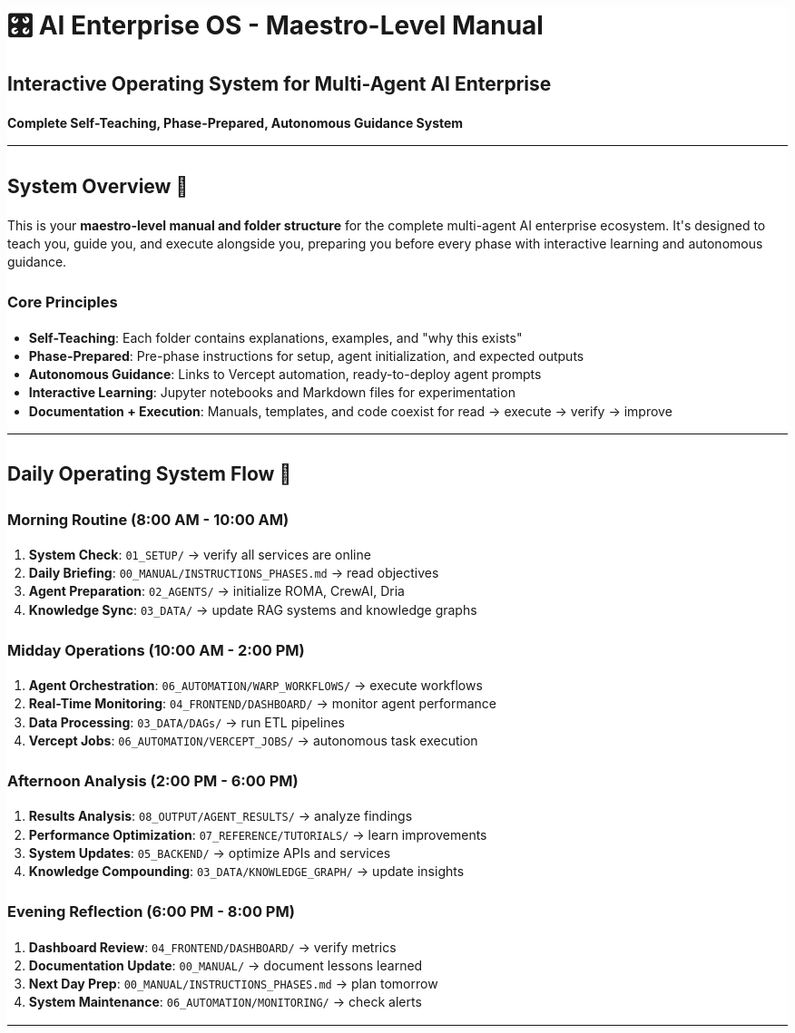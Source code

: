 # 🎛️ AI Enterprise OS - Maestro-Level Manual
## Interactive Operating System for Multi-Agent AI Enterprise

**Complete Self-Teaching, Phase-Prepared, Autonomous Guidance System**

---

## **System Overview** 🎯

This is your **maestro-level manual and folder structure** for the complete multi-agent AI enterprise ecosystem. It's designed to teach you, guide you, and execute alongside you, preparing you before every phase with interactive learning and autonomous guidance.

### **Core Principles**
- **Self-Teaching**: Each folder contains explanations, examples, and "why this exists"
- **Phase-Prepared**: Pre-phase instructions for setup, agent initialization, and expected outputs
- **Autonomous Guidance**: Links to Vercept automation, ready-to-deploy agent prompts
- **Interactive Learning**: Jupyter notebooks and Markdown files for experimentation
- **Documentation + Execution**: Manuals, templates, and code coexist for read → execute → verify → improve

---

## **Daily Operating System Flow** 📅

### **Morning Routine (8:00 AM - 10:00 AM)**
1. **System Check**: `01_SETUP/` → verify all services are online
2. **Daily Briefing**: `00_MANUAL/INSTRUCTIONS_PHASES.md` → read objectives
3. **Agent Preparation**: `02_AGENTS/` → initialize ROMA, CrewAI, Dria
4. **Knowledge Sync**: `03_DATA/` → update RAG systems and knowledge graphs

### **Midday Operations (10:00 AM - 2:00 PM)**
1. **Agent Orchestration**: `06_AUTOMATION/WARP_WORKFLOWS/` → execute workflows
2. **Real-Time Monitoring**: `04_FRONTEND/DASHBOARD/` → monitor agent performance
3. **Data Processing**: `03_DATA/DAGs/` → run ETL pipelines
4. **Vercept Jobs**: `06_AUTOMATION/VERCEPT_JOBS/` → autonomous task execution

### **Afternoon Analysis (2:00 PM - 6:00 PM)**
1. **Results Analysis**: `08_OUTPUT/AGENT_RESULTS/` → analyze findings
2. **Performance Optimization**: `07_REFERENCE/TUTORIALS/` → learn improvements
3. **System Updates**: `05_BACKEND/` → optimize APIs and services
4. **Knowledge Compounding**: `03_DATA/KNOWLEDGE_GRAPH/` → update insights

### **Evening Reflection (6:00 PM - 8:00 PM)**
1. **Dashboard Review**: `04_FRONTEND/DASHBOARD/` → verify metrics
2. **Documentation Update**: `00_MANUAL/` → document lessons learned
3. **Next Day Prep**: `00_MANUAL/INSTRUCTIONS_PHASES.md` → plan tomorrow
4. **System Maintenance**: `06_AUTOMATION/MONITORING/` → check alerts

---